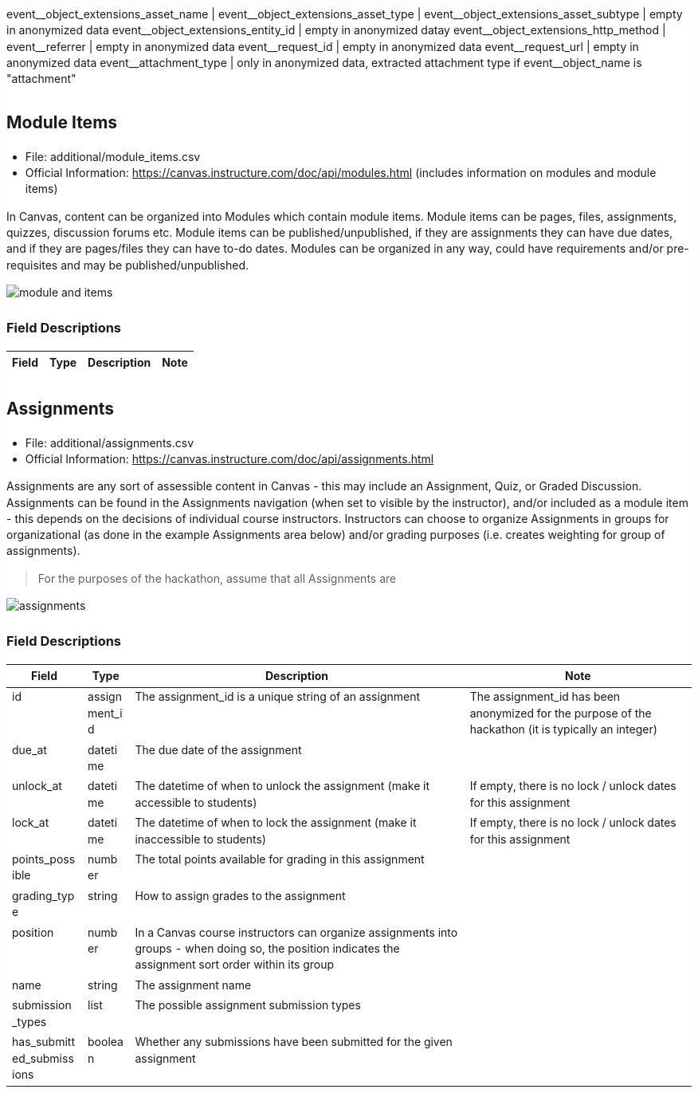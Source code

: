 event__object_extensions_asset_name |
event__object_extensions_asset_type |
event__object_extensions_asset_subtype | empty in anonymized data
event__object_extensions_entity_id | empty in anonymized datay
event__object_extensions_http_method |
event__referrer | empty in anonymized data
event__request_id | empty in anonymized data
event__request_url | empty in anonymized data
event__attachment_type | only in anonymized data, extracted attachment type if event__object_name is "attachment"

## Module Items
- File: additional/module_items.csv
- Official Information:  https://canvas.instructure.com/doc/api/modules.html (includes information on modules and module items)

In Canvas, content can be organized into Modules which contain module items. Module items can be pages, files, assignments, quizzes, discussion forums etc. Module items can be published/unpublished, if they are assignments they can have due dates, and if they are pages/files they can have to-do dates. Modules can be organized in any way, could have requirements and/or pre-requisites and may be published/unpublished.

![module and items](_imgs/modules_instructor_view.png)


### Field Descriptions

Field | Type | Description | Note
---------|----------|---------|---------

## Assignments
- File: additional/assignments.csv
- Official Information: https://canvas.instructure.com/doc/api/assignments.html

Assignments are any sort of assessible content in Canvas - this may include an Assignment, Quiz, or Graded Discussion. Assignments can be found in the Assignments navigation (when set to visible by the instructor), and/or included as a module item - this depends on the decisions of individual course instructors. Instructors can choose to organize Assignments in groups for organizational (as done in the example Assignments area below) and/or grading purposes (i.e. creates weighting for group of assignments).

> For the purposes of the hackathon, assume that all Assignments are

![assignments](_imgs/assignments_instructor_view.png)

### Field Descriptions

Field | Type | Description | Note
---------|----------|---------|---------
 id | assignment_id | The assignment_id is a unique string of an assignment | The assignment_id has been anonymized for the purpose of the hackathon (it is typically an integer)
 due_at | datetime | The due date of the assignment
 unlock_at | datetime | The datetime of when to unlock the assignment (make it accessible to students) | If empty, there is no lock / unlock dates for this assignment
 lock_at | datetime | The datetime of when to lock the assignment (make it inaccessible to students) | If empty, there is no lock / unlock dates for this assignment
 points_possible | number | The total points available for grading in this assignment
 grading_type | string | How to assign grades to the assignment
 position | number | In a Canvas course instructors can organize assignments into groups - when doing so, the position indicates the assignment sort order within its group
 name | string | The assignment name
 submission_types | list | The possible assignment submission types
 has_submitted_submissions | boolean | Whether any submissions have been submitted for the given assignment